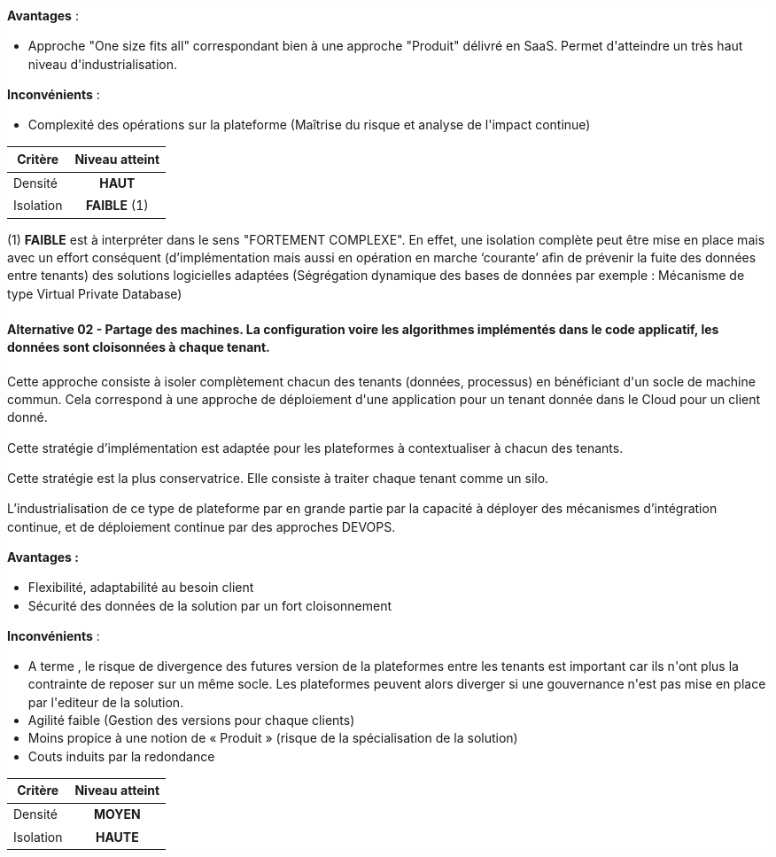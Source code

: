 **Avantages** :

 - Approche "One size fits all" correspondant bien à une approche "Produit" délivré en SaaS. Permet d'atteindre un très haut niveau d'industrialisation.

**Inconvénients** :

- Complexité des opérations sur la plateforme (Maîtrise du risque et analyse de l'impact continue)

| Critère   | Niveau atteint |
| --------- | :------------: |
| Densité   |    **HAUT**    |
| Isolation | **FAIBLE** (1) |


(1) **FAIBLE** est à interpréter dans le sens "FORTEMENT COMPLEXE". En effet, une isolation complète peut être mise en place mais avec un effort conséquent (d’implémentation mais aussi en opération en marche ‘courante’ afin de prévenir la fuite des données entre tenants)  des solutions logicielles adaptées (Ségrégation dynamique des bases de données par exemple : Mécanisme de type Virtual Private Database)

#### Alternative 02 - Partage des machines. La configuration voire les algorithmes implémentés dans le code applicatif, les données sont cloisonnées à chaque tenant.


Cette approche consiste à isoler complètement chacun des tenants (données, processus) en bénéficiant d'un socle de machine commun.
Cela correspond à une approche de déploiement d'une application pour un tenant donnée dans le Cloud pour un client donné.

Cette stratégie d’implémentation est adaptée pour les plateformes à contextualiser à chacun des tenants.

Cette stratégie est la plus conservatrice. Elle consiste à traiter chaque tenant comme un silo.

L’industrialisation de ce type de plateforme par en grande partie par la capacité à déployer des mécanismes d’intégration continue, et de déploiement continue par des approches DEVOPS.

**Avantages :**

-	Flexibilité, adaptabilité au besoin client
-	Sécurité des données de la solution par un fort cloisonnement


**Inconvénients** :
- A terme , le risque de divergence des futures version de la plateformes entre les tenants est important car ils n'ont plus la contrainte de reposer sur un même socle. Les plateformes peuvent alors diverger si une gouvernance n'est pas mise en place par l'editeur de la solution.
-	Agilité faible (Gestion des versions pour chaque clients)
-	Moins propice à une notion de « Produit » (risque de la spécialisation de la solution)
-	Couts induits par la redondance


| Critère   | Niveau atteint |
| --------- | :------------: |
| Densité   |    **MOYEN**    |
| Isolation | **HAUTE**  |
